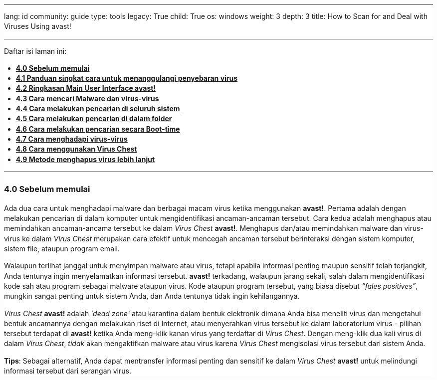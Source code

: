

---

lang: id
community: guide
type: tools
legacy: True
child: True
os: windows
weight: 3
depth: 3
title: How to Scan for and Deal with Viruses Using avast!

---

Daftar isi laman ini:  

- [**4.0 Sebelum memulai**](#4.0)
- [**4.1 Panduan singkat cara untuk menanggulangi penyebaran virus**](#4.1)
- [**4.2 Ringkasan Main User Interface avast!**](#4.2)
- [**4.3 Cara mencari Malware dan virus-virus**](#4.3)
- [**4.4 Cara melakukan pencarian di seluruh sistem**](#4.4)
- [**4.5 Cara melakukan pencarian di dalam folder**](#4.5)
- [**4.6 Cara melakukan pencarian secara Boot-time**](#4.6)
- [**4.7 Cara menghadapi virus-virus**](#4.7)
- [**4.8 Cara menggunakan Virus Chest**](#4.8)
- [**4.9 Metode menghapus virus lebih lanjut**](#4.9)

----
<a name="4.0"></a>
### 4.0 Sebelum memulai ###

Ada dua cara untuk menghadapi malware dan berbagai macam virus ketika menggunakan **avast!**. Pertama adalah dengan melakukan pencarian di dalam komputer untuk mengidentifikasi ancaman-ancaman tersebut. Cara kedua adalah menghapus atau memindahkan ancaman-ancama tersebut ke dalam *Virus Chest* **avast!**. Menghapus dan/atau memindahkan malware dan virus-virus ke dalam *Virus Chest* merupakan cara efektif untuk mencegah ancaman tersebut berinteraksi dengan sistem komputer, sistem file, ataupun program email.

Walaupun terlihat janggal untuk menyimpan malware atau virus, tetapi apabila informasi penting maupun sensitif telah terjangkit, Anda tentunya ingin menyelamatkan informasi tersebut. **avast!** terkadang, walaupun jarang sekali, salah dalam mengidentifikasi kode sah atau program sebagai malware ataupun virus. Kode ataupun program tersebut, yang biasa disebut *“fales positives”*, mungkin sangat penting untuk sistem Anda, dan Anda tentunya tidak ingin kehilangannya.

*Virus Chest* **avast!** adalah *'dead zone'* atau karantina dalam bentuk elektronik dimana Anda bisa meneliti virus dan mengetahui bentuk ancamannya dengan melakukan riset di Internet, atau menyerahkan virus tersebut ke dalam laboratorium virus - pilihan tersebut terdapat di **avast!**  ketika Anda meng-klik kanan virus yang terdaftar di *Virus Chest*. Dengan meng-klik dua kali virus di dalam *Virus Chest*,  *tidak* akan mengaktifkan malware atau virus karena *Virus Chest* mengisolasi virus tersebut dari sistem Anda.

**Tips**: Sebagai alternatif, Anda dapat mentransfer informasi penting dan sensitif ke dalam *Virus Chest* **avast!** untuk melindungi informasi tersebut dari serangan virus.
